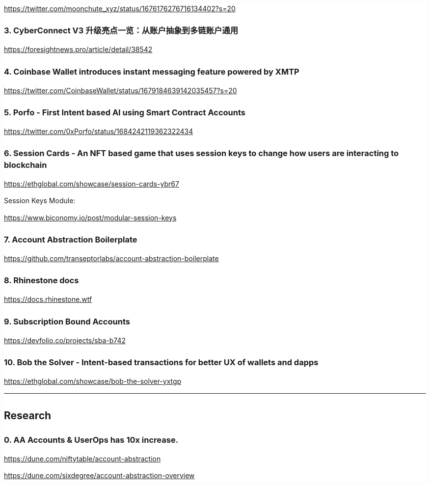 https://twitter.com/moonchute_xyz/status/1676176276716134402?s=20

### 3. CyberConnect V3 升级亮点一览：从账户抽象到多链账户通用

https://foresightnews.pro/article/detail/38542

### 4. Coinbase Wallet introduces instant messaging feature powered by XMTP

https://twitter.com/CoinbaseWallet/status/1679184639142035457?s=20

### 5. Porfo - First Intent based AI using Smart Contract Accounts

https://twitter.com/0xPorfo/status/1684242119362322434

### 6. Session Cards - An NFT based game that uses session keys to change how users are interacting to blockchain

https://ethglobal.com/showcase/session-cards-ybr67

Session Keys Module:

https://www.biconomy.io/post/modular-session-keys

### 7. Account Abstraction Boilerplate

https://github.com/transeptorlabs/account-abstraction-boilerplate

### 8. Rhinestone docs

https://docs.rhinestone.wtf

### 9. Subscription Bound Accounts

https://devfolio.co/projects/sba-b742

### 10. Bob the Solver -  Intent-based transactions for better UX of wallets and dapps

https://ethglobal.com/showcase/bob-the-solver-yxtgp


---
## Research

### 0. AA Accounts & UserOps has 10x increase.

https://dune.com/niftytable/account-abstraction

https://dune.com/sixdegree/account-abstraction-overview
